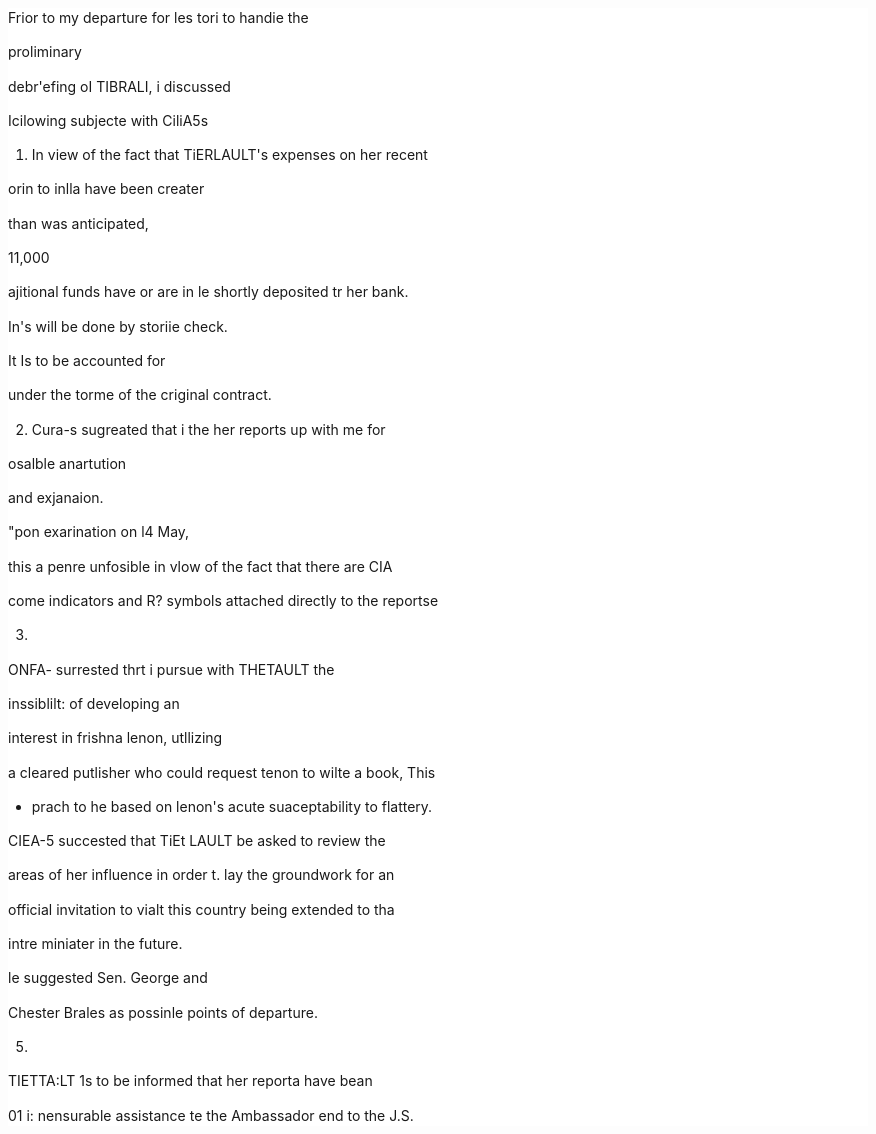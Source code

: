 Frior to my departure for les tori to handie the

proliminary

debr'efing oI TIBRALI, i discussed

Icilowing subjecte with CiliA5s

1) In view of the fact that TiERLAULT's expenses on her recent

orin to inlla have been creater

than was anticipated,

11,000

ajitional funds have or are in le shortly deposited tr her bank.

In's will be done by storiie check.

It Is to be accounted for

under the torme of the criginal contract.

2) Cura-s sugreated that i the her reports up with me for

osalble anartution

and exjanaion.

"pon exarination on l4 May,

this a penre unfosible in vlow of the fact that there are CIA

come indicators and R? symbols attached directly to the reportse

3)

ONFA- surrested thrt i pursue with THETAULT the

inssiblilt: of developing an

interest in frishna lenon, utllizing

a cleared putlisher who could request tenon to wilte a book, This

* prach to he based on lenon's acute suaceptability to flattery.

CIEA-5 succested that TiEt LAULT be asked to review the

areas of her influence in order t. lay the groundwork for an

official invitation to vialt this country being extended to tha

intre miniater in the future.

le suggested Sen. George and

Chester Brales as possinle points of departure.

5)

TIETTA:LT 1s to be informed that her reporta have bean

01 i: nensurable assistance te the Ambassador end to the J.S.
